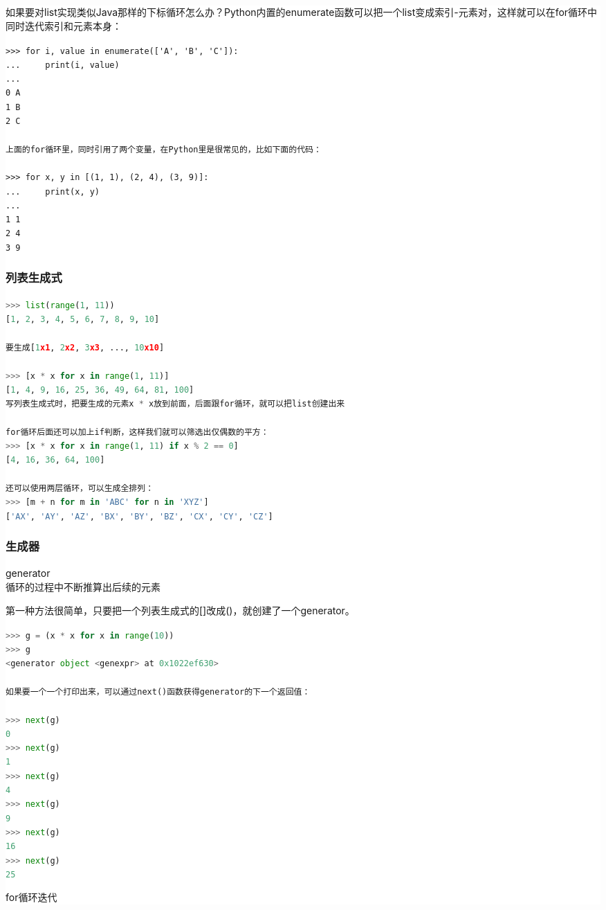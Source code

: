 如果要对list实现类似Java那样的下标循环怎么办？Python内置的enumerate函数可以把一个list变成索引-元素对，这样就可以在for循环中同时迭代索引和元素本身：
```PY
>>> for i, value in enumerate(['A', 'B', 'C']):
...     print(i, value)
...
0 A
1 B
2 C

上面的for循环里，同时引用了两个变量，在Python里是很常见的，比如下面的代码：

>>> for x, y in [(1, 1), (2, 4), (3, 9)]:
...     print(x, y)
...
1 1
2 4
3 9
```
### 列表生成式
```py
>>> list(range(1, 11))
[1, 2, 3, 4, 5, 6, 7, 8, 9, 10]

要生成[1x1, 2x2, 3x3, ..., 10x10]

>>> [x * x for x in range(1, 11)]
[1, 4, 9, 16, 25, 36, 49, 64, 81, 100]
写列表生成式时，把要生成的元素x * x放到前面，后面跟for循环，就可以把list创建出来

for循环后面还可以加上if判断，这样我们就可以筛选出仅偶数的平方：
>>> [x * x for x in range(1, 11) if x % 2 == 0]
[4, 16, 36, 64, 100]

还可以使用两层循环，可以生成全排列：
>>> [m + n for m in 'ABC' for n in 'XYZ']
['AX', 'AY', 'AZ', 'BX', 'BY', 'BZ', 'CX', 'CY', 'CZ']

```
### 生成器
generator   
循环的过程中不断推算出后续的元素

第一种方法很简单，只要把一个列表生成式的[]改成()，就创建了一个generator。
```py
>>> g = (x * x for x in range(10))
>>> g
<generator object <genexpr> at 0x1022ef630>

如果要一个一个打印出来，可以通过next()函数获得generator的下一个返回值：

>>> next(g)
0
>>> next(g)
1
>>> next(g)
4
>>> next(g)
9
>>> next(g)
16
>>> next(g)
25
```
for循环迭代